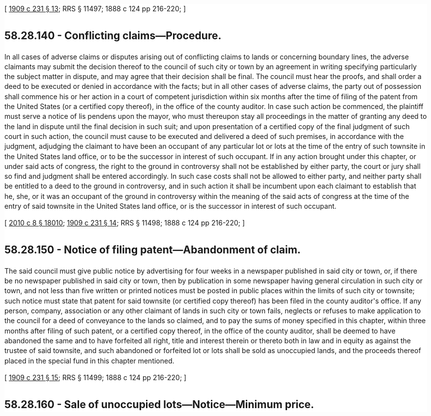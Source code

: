 \[ [1909 c 231 § 13](http://leg.wa.gov/CodeReviser/documents/sessionlaw/1909c231.pdf?cite=1909%20c%20231%20§%2013); RRS § 11497; 1888 c 124 pp 216-220; \]

## 58.28.140 - Conflicting claims—Procedure.
In all cases of adverse claims or disputes arising out of conflicting claims to lands or concerning boundary lines, the adverse claimants may submit the decision thereof to the council of such city or town by an agreement in writing specifying particularly the subject matter in dispute, and may agree that their decision shall be final. The council must hear the proofs, and shall order a deed to be executed or denied in accordance with the facts; but in all other cases of adverse claims, the party out of possession shall commence his or her action in a court of competent jurisdiction within six months after the time of filing of the patent from the United States (or a certified copy thereof), in the office of the county auditor. In case such action be commenced, the plaintiff must serve a notice of lis pendens upon the mayor, who must thereupon stay all proceedings in the matter of granting any deed to the land in dispute until the final decision in such suit; and upon presentation of a certified copy of the final judgment of such court in such action, the council must cause to be executed and delivered a deed of such premises, in accordance with the judgment, adjudging the claimant to have been an occupant of any particular lot or lots at the time of the entry of such townsite in the United States land office, or to be the successor in interest of such occupant. If in any action brought under this chapter, or under said acts of congress, the right to the ground in controversy shall not be established by either party, the court or jury shall so find and judgment shall be entered accordingly. In such case costs shall not be allowed to either party, and neither party shall be entitled to a deed to the ground in controversy, and in such action it shall be incumbent upon each claimant to establish that he, she, or it was an occupant of the ground in controversy within the meaning of the said acts of congress at the time of the entry of said townsite in the United States land office, or is the successor in interest of such occupant.

\[ [2010 c 8 § 18010](http://lawfilesext.leg.wa.gov/biennium/2009-10/Pdf/Bills/Session%20Laws/Senate/6239-S.SL.pdf?cite=2010%20c%208%20§%2018010); [1909 c 231 § 14](http://leg.wa.gov/CodeReviser/documents/sessionlaw/1909c231.pdf?cite=1909%20c%20231%20§%2014); RRS § 11498; 1888 c 124 pp 216-220; \]

## 58.28.150 - Notice of filing patent—Abandonment of claim.
The said council must give public notice by advertising for four weeks in a newspaper published in said city or town, or, if there be no newspaper published in said city or town, then by publication in some newspaper having general circulation in such city or town, and not less than five written or printed notices must be posted in public places within the limits of such city or townsite; such notice must state that patent for said townsite (or certified copy thereof) has been filed in the county auditor's office. If any person, company, association or any other claimant of lands in such city or town fails, neglects or refuses to make application to the council for a deed of conveyance to the lands so claimed, and to pay the sums of money specified in this chapter, within three months after filing of such patent, or a certified copy thereof, in the office of the county auditor, shall be deemed to have abandoned the same and to have forfeited all right, title and interest therein or thereto both in law and in equity as against the trustee of said townsite, and such abandoned or forfeited lot or lots shall be sold as unoccupied lands, and the proceeds thereof placed in the special fund in this chapter mentioned.

\[ [1909 c 231 § 15](http://leg.wa.gov/CodeReviser/documents/sessionlaw/1909c231.pdf?cite=1909%20c%20231%20§%2015); RRS § 11499; 1888 c 124 pp 216-220; \]

## 58.28.160 - Sale of unoccupied lots—Notice—Minimum price.